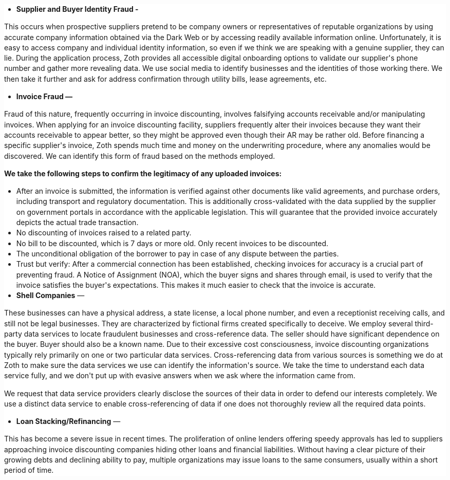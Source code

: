 * **Supplier and Buyer Identity Fraud -**

This occurs when prospective suppliers pretend to be company owners or representatives of reputable organizations by using accurate company information obtained via the Dark Web or by accessing readily available information online. Unfortunately, it is easy to access company and individual identity information, so even if we think we are speaking with a genuine supplier, they can lie. During the application process, Zoth provides all accessible digital onboarding options to validate our supplier's phone number and gather more revealing data. We use social media to identify businesses and the identities of those working there. We then take it further and ask for address confirmation through utility bills, lease agreements, etc.

* **Invoice Fraud —**

Fraud of this nature, frequently occurring in invoice discounting, involves falsifying accounts receivable and/or manipulating invoices. When applying for an invoice discounting facility, suppliers frequently alter their invoices because they want their accounts receivable to appear better, so they might be approved even though their AR may be rather old. Before financing a specific supplier's invoice, Zoth spends much time and money on the underwriting procedure, where any anomalies would be discovered. We can identify this form of fraud based on the methods employed.

**We take the following steps to confirm the legitimacy of any uploaded invoices:**

* After an invoice is submitted, the information is verified against other documents like valid agreements, and purchase orders, including transport and regulatory documentation. This is additionally cross-validated with the data supplied by the supplier on government portals in accordance with the applicable legislation. This will guarantee that the provided invoice accurately depicts the actual trade transaction.
* No discounting of invoices raised to a related party.
* No bill to be discounted, which is 7 days or more old. Only recent invoices to be discounted.
* The unconditional obligation of the borrower to pay in case of any dispute between the parties.
* Trust but verify: After a commercial connection has been established, checking invoices for accuracy is a crucial part of preventing fraud. A Notice of Assignment (NOA), which the buyer signs and shares through email, is used to verify that the invoice satisfies the buyer's expectations. This makes it much easier to check that the invoice is accurate.
* **Shell Companies** —

These businesses can have a physical address, a state license, a local phone number, and even a receptionist receiving calls, and still not be legal businesses. They are characterized by fictional firms created specifically to deceive. We employ several third-party data services to locate fraudulent businesses and cross-reference data. The seller should have significant dependence on the buyer. Buyer should also be a known name. Due to their excessive cost consciousness, invoice discounting organizations typically rely primarily on one or two particular data services. Cross-referencing data from various sources is something we do at Zoth to make sure the data services we use can identify the information's source. We take the time to understand each data service fully, and we don't put up with evasive answers when we ask where the information came from.

We request that data service providers clearly disclose the sources of their data in order to defend our interests completely. We use a distinct data service to enable cross-referencing of data if one does not thoroughly review all the required data points.

* **Loan Stacking/Refinancing** —

This has become a severe issue in recent times. The proliferation of online lenders offering speedy approvals has led to suppliers approaching invoice discounting companies hiding other loans and financial liabilities. Without having a clear picture of their growing debts and declining ability to pay, multiple organizations may issue loans to the same consumers, usually within a short period of time.
